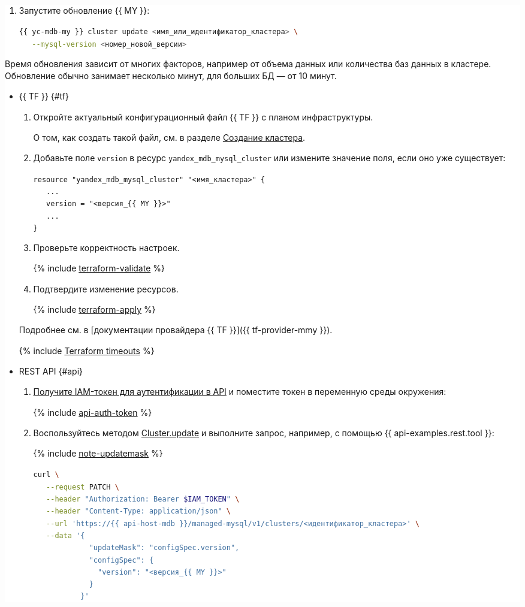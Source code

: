    1. Запустите обновление {{ MY }}:

      ```bash
      {{ yc-mdb-my }} cluster update <имя_или_идентификатор_кластера> \
         --mysql-version <номер_новой_версии>
      ```

   Время обновления зависит от многих факторов, например от объема данных или количества баз данных в кластере. Обновление обычно занимает несколько минут, для больших БД — от 10 минут.

- {{ TF }} {#tf}

   1. Откройте актуальный конфигурационный файл {{ TF }} с планом инфраструктуры.

      О том, как создать такой файл, см. в разделе [Создание кластера](cluster-create.md).

   1. Добавьте поле `version` в ресурс `yandex_mdb_mysql_cluster` или измените значение поля, если оно уже существует:

      ```hcl
      resource "yandex_mdb_mysql_cluster" "<имя_кластера>" {
         ...
         version = "<версия_{{ MY }}>"
         ...
      }
      ```

   1. Проверьте корректность настроек.

      {% include [terraform-validate](../../_includes/mdb/terraform/validate.md) %}

   1. Подтвердите изменение ресурсов.

      {% include [terraform-apply](../../_includes/mdb/terraform/apply.md) %}

   Подробнее см. в [документации провайдера {{ TF }}]({{ tf-provider-mmy }}).

   {% include [Terraform timeouts](../../_includes/mdb/mmy/terraform/timeouts.md) %}

- REST API {#api}

   1. [Получите IAM-токен для аутентификации в API](../api-ref/authentication.md) и поместите токен в переменную среды окружения:

      {% include [api-auth-token](../../_includes/mdb/api-auth-token.md) %}

   1. Воспользуйтесь методом [Cluster.update](../api-ref/Cluster/update.md) и выполните запрос, например, с помощью {{ api-examples.rest.tool }}:

      {% include [note-updatemask](../../_includes/note-api-updatemask.md) %}

      ```bash
      curl \
         --request PATCH \
         --header "Authorization: Bearer $IAM_TOKEN" \
         --header "Content-Type: application/json" \
         --url 'https://{{ api-host-mdb }}/managed-mysql/v1/clusters/<идентификатор_кластера>' \
         --data '{
                   "updateMask": "configSpec.version",
                   "configSpec": {
                     "version": "<версия_{{ MY }}>"
                   }
                 }'
      ```
